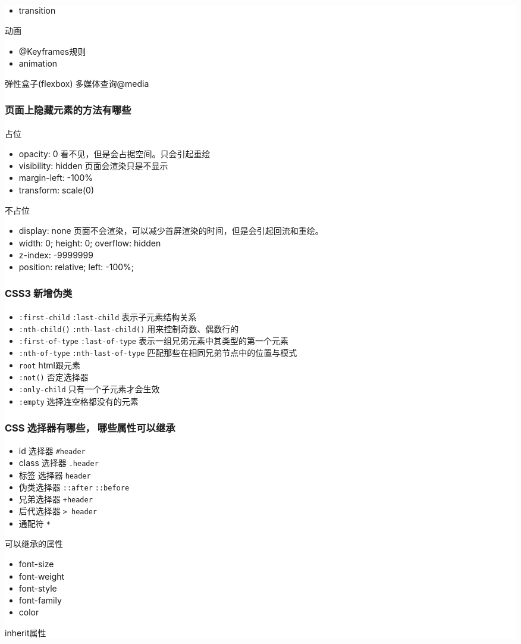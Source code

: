 - transition

动画

- @Keyframes规则
- animation

弹性盒子(flexbox)
多媒体查询@media

### 页面上隐藏元素的方法有哪些

占位

- opacity: 0 看不见，但是会占据空间。只会引起重绘
- visibility: hidden 页面会渲染只是不显示
- margin-left: -100%
- transform: scale(0)

不占位

- display: none 页面不会渲染，可以减少首屏渲染的时间，但是会引起回流和重绘。
- width: 0; height: 0; overflow: hidden
- z-index: -9999999
- position: relative; left: -100%;

### CSS3 新增伪类

- `:first-child` `:last-child` 表示子元素结构关系
- `:nth-child()` `:nth-last-child()` 用来控制奇数、偶数行的
- `:first-of-type` `:last-of-type` 表示一组兄弟元素中其类型的第一个元素
- `:nth-of-type` `:nth-last-of-type` 匹配那些在相同兄弟节点中的位置与模式
- `root` html跟元素
- `:not()` 否定选择器
- `:only-child` 只有一个子元素才会生效　
- `:empty` 选择连空格都没有的元素　

### CSS 选择器有哪些， 哪些属性可以继承

- id 选择器 `#header`
- class 选择器 `.header`
- 标签 选择器 `header`
- 伪类选择器 `::after` `::before`
- 兄弟选择器 `+header`
- 后代选择器 `> header`
- 通配符 `*`

可以继承的属性

- font-size
- font-weight
- font-style
- font-family
- color

inherit属性
